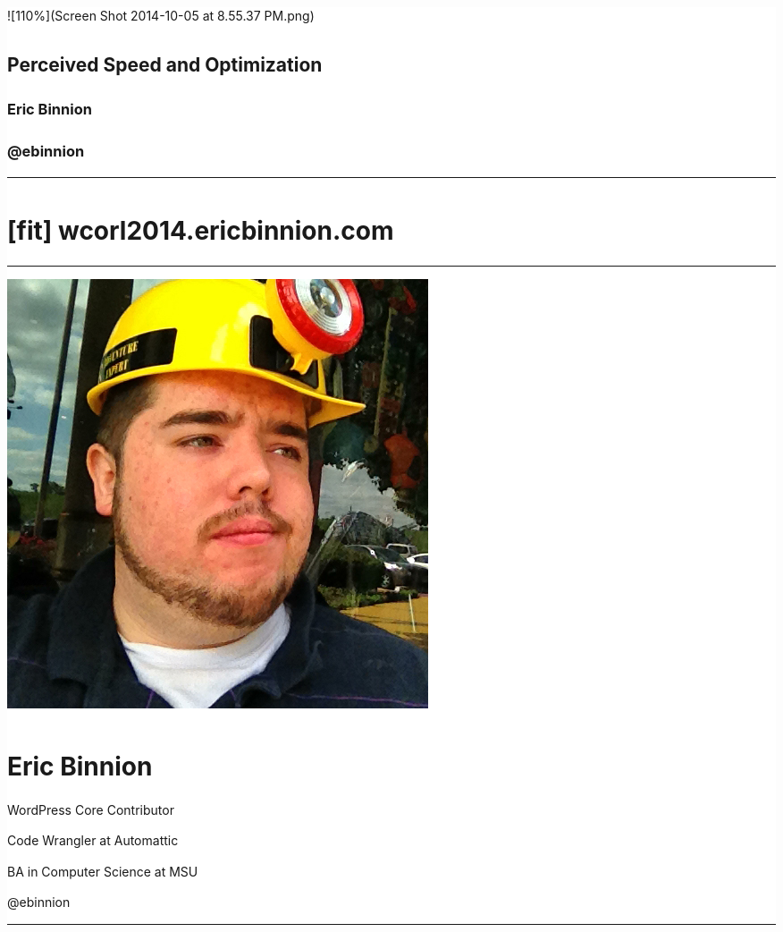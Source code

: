 ![110%](Screen Shot 2014-10-05 at 8.55.37 PM.png)

## Perceived Speed and Optimization

### Eric Binnion

### @ebinnion

---

# [fit] wcorl2014.ericbinnion.com

---

![right](profile_crop.jpg)

# Eric Binnion

WordPress Core Contributor

Code Wrangler at Automattic

BA in Computer Science at MSU

@ebinnion

---

[^1]: Quote from http://www.mobify.com/blog/beginners-guide-to-perceived-performance